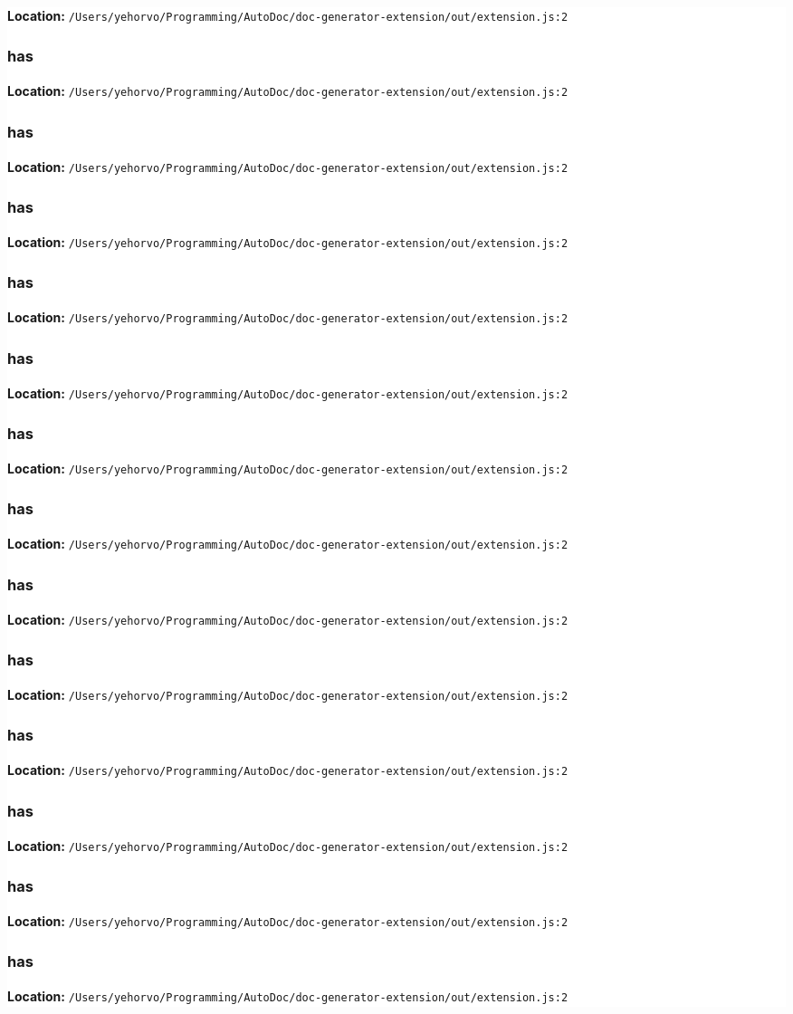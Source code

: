 **Location:** `/Users/yehorvo/Programming/AutoDoc/doc-generator-extension/out/extension.js:2`

### has

**Location:** `/Users/yehorvo/Programming/AutoDoc/doc-generator-extension/out/extension.js:2`

### has

**Location:** `/Users/yehorvo/Programming/AutoDoc/doc-generator-extension/out/extension.js:2`

### has

**Location:** `/Users/yehorvo/Programming/AutoDoc/doc-generator-extension/out/extension.js:2`

### has

**Location:** `/Users/yehorvo/Programming/AutoDoc/doc-generator-extension/out/extension.js:2`

### has

**Location:** `/Users/yehorvo/Programming/AutoDoc/doc-generator-extension/out/extension.js:2`

### has

**Location:** `/Users/yehorvo/Programming/AutoDoc/doc-generator-extension/out/extension.js:2`

### has

**Location:** `/Users/yehorvo/Programming/AutoDoc/doc-generator-extension/out/extension.js:2`

### has

**Location:** `/Users/yehorvo/Programming/AutoDoc/doc-generator-extension/out/extension.js:2`

### has

**Location:** `/Users/yehorvo/Programming/AutoDoc/doc-generator-extension/out/extension.js:2`

### has

**Location:** `/Users/yehorvo/Programming/AutoDoc/doc-generator-extension/out/extension.js:2`

### has

**Location:** `/Users/yehorvo/Programming/AutoDoc/doc-generator-extension/out/extension.js:2`

### has

**Location:** `/Users/yehorvo/Programming/AutoDoc/doc-generator-extension/out/extension.js:2`

### has

**Location:** `/Users/yehorvo/Programming/AutoDoc/doc-generator-extension/out/extension.js:2`
